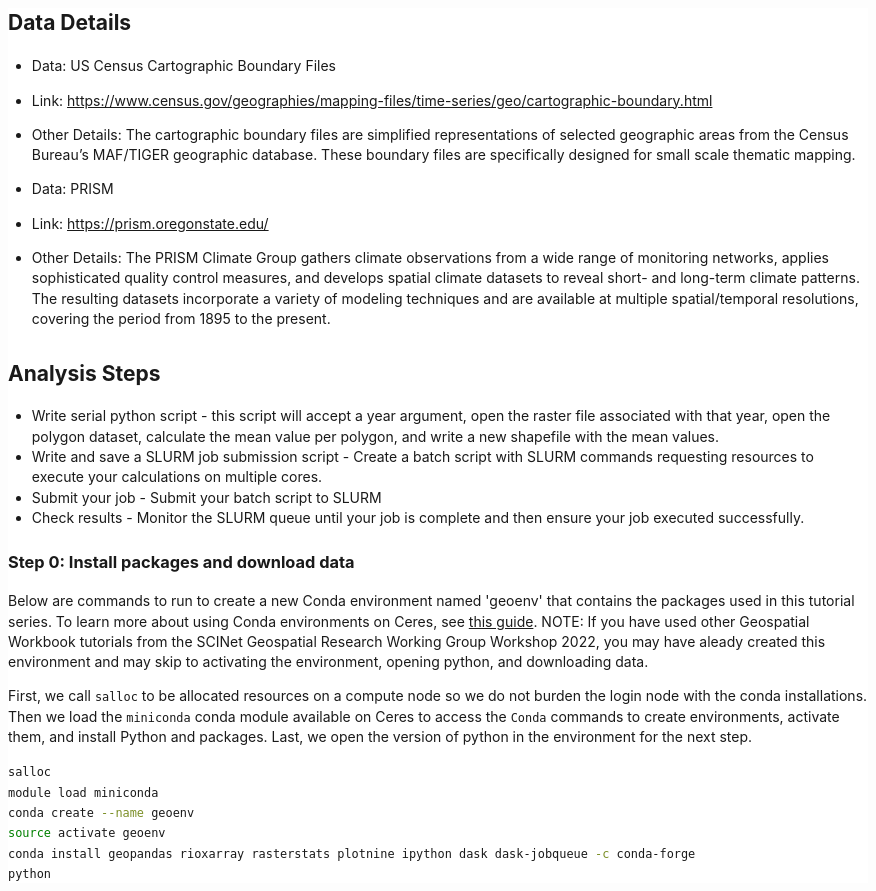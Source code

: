 ## Data Details

* Data: US Census Cartographic Boundary Files
* Link: https://www.census.gov/geographies/mapping-files/time-series/geo/cartographic-boundary.html
* Other Details: The cartographic boundary files are simplified representations 
  of selected geographic areas from the Census Bureau’s MAF/TIGER geographic 
  database. These boundary files are specifically designed for small scale 
  thematic mapping. 
  
* Data: PRISM
* Link: https://prism.oregonstate.edu/
* Other Details: The PRISM Climate Group gathers climate observations from a 
  wide range of monitoring networks, applies sophisticated quality control measures, 
  and develops spatial climate datasets to reveal short- and long-term climate 
  patterns. The resulting datasets incorporate a variety of modeling techniques 
  and are available at multiple spatial/temporal resolutions, covering the period 
  from 1895 to the present.

## Analysis Steps

* Write serial python script - this script will accept a year argument, open the 
  raster file associated with that year, open the polygon dataset, calculate 
  the mean value per polygon, and write a new shapefile with the mean values.
* Write and save a SLURM job submission script - Create a batch script with
  SLURM commands requesting resources to execute your calculations on multiple
  cores.
* Submit your job - Submit your batch script to SLURM
* Check results - Monitor the SLURM queue until your job is complete and then 
  ensure your job executed successfully.

### Step 0: Install packages and download data

Below are commands to run to create a new Conda environment named 'geoenv' that contains the packages used in this tutorial series. To learn more about using Conda environments on Ceres, see [this guide](https://scinet.usda.gov/guide/conda/). NOTE: If you have used other Geospatial Workbook tutorials from the SCINet Geospatial Research Working Group Workshop 2022, you may have aleady created this environment and may skip to activating the environment, opening python, and downloading data.

First, we call `salloc` to be allocated resources on a compute node so we do not burden the login node with the conda installations. Then we load the `miniconda` conda module available on Ceres to access the `Conda` commands to create environments, activate them, and install Python and packages. Last, we open the version of python in the environment for the next step.


```bash
salloc
module load miniconda
conda create --name geoenv
source activate geoenv
conda install geopandas rioxarray rasterstats plotnine ipython dask dask-jobqueue -c conda-forge
python
```
